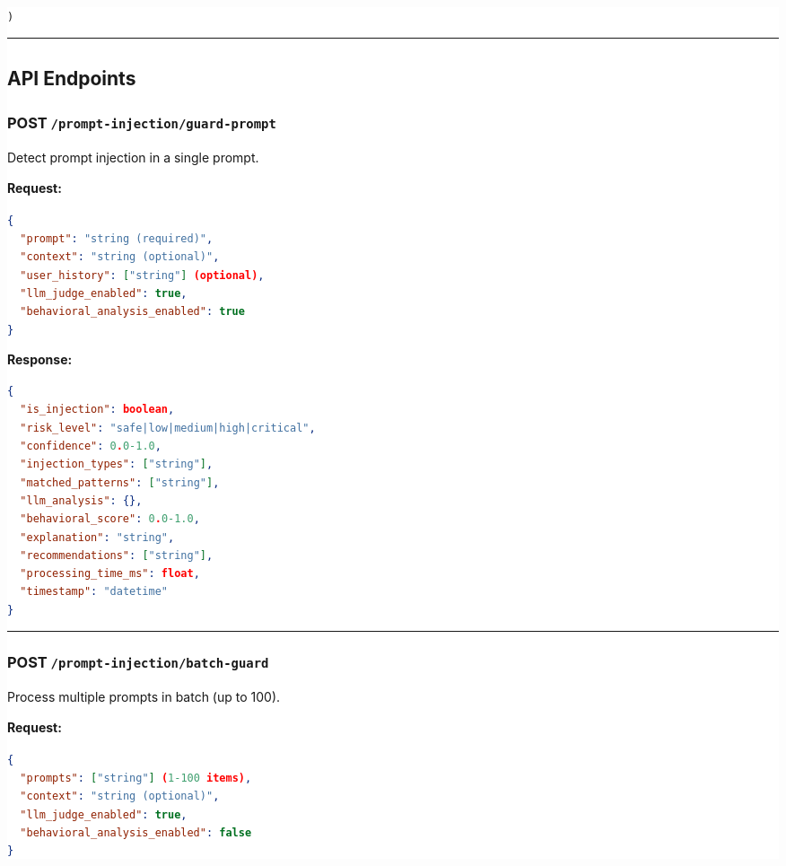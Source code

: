 ```python
)
```

---

## API Endpoints

### POST `/prompt-injection/guard-prompt`

Detect prompt injection in a single prompt.

**Request:**
```json
{
  "prompt": "string (required)",
  "context": "string (optional)",
  "user_history": ["string"] (optional),
  "llm_judge_enabled": true,
  "behavioral_analysis_enabled": true
}
```

**Response:**
```json
{
  "is_injection": boolean,
  "risk_level": "safe|low|medium|high|critical",
  "confidence": 0.0-1.0,
  "injection_types": ["string"],
  "matched_patterns": ["string"],
  "llm_analysis": {},
  "behavioral_score": 0.0-1.0,
  "explanation": "string",
  "recommendations": ["string"],
  "processing_time_ms": float,
  "timestamp": "datetime"
}
```

---

### POST `/prompt-injection/batch-guard`

Process multiple prompts in batch (up to 100).

**Request:**
```json
{
  "prompts": ["string"] (1-100 items),
  "context": "string (optional)",
  "llm_judge_enabled": true,
  "behavioral_analysis_enabled": false
}
```
